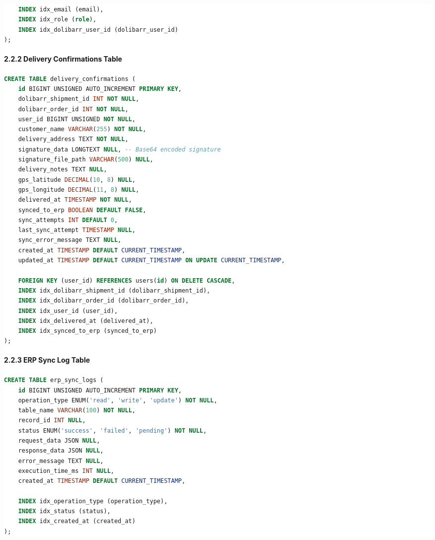 ```sql
    INDEX idx_email (email),
    INDEX idx_role (role),
    INDEX idx_dolibarr_user_id (dolibarr_user_id)
);
```

#### 2.2.2 Delivery Confirmations Table
```sql
CREATE TABLE delivery_confirmations (
    id BIGINT UNSIGNED AUTO_INCREMENT PRIMARY KEY,
    dolibarr_shipment_id INT NOT NULL,
    dolibarr_order_id INT NOT NULL,
    user_id BIGINT UNSIGNED NOT NULL,
    customer_name VARCHAR(255) NOT NULL,
    delivery_address TEXT NOT NULL,
    signature_data LONGTEXT NULL, -- Base64 encoded signature
    signature_file_path VARCHAR(500) NULL,
    delivery_notes TEXT NULL,
    gps_latitude DECIMAL(10, 8) NULL,
    gps_longitude DECIMAL(11, 8) NULL,
    delivered_at TIMESTAMP NOT NULL,
    synced_to_erp BOOLEAN DEFAULT FALSE,
    sync_attempts INT DEFAULT 0,
    last_sync_attempt TIMESTAMP NULL,
    sync_error_message TEXT NULL,
    created_at TIMESTAMP DEFAULT CURRENT_TIMESTAMP,
    updated_at TIMESTAMP DEFAULT CURRENT_TIMESTAMP ON UPDATE CURRENT_TIMESTAMP,

    FOREIGN KEY (user_id) REFERENCES users(id) ON DELETE CASCADE,
    INDEX idx_dolibarr_shipment_id (dolibarr_shipment_id),
    INDEX idx_dolibarr_order_id (dolibarr_order_id),
    INDEX idx_user_id (user_id),
    INDEX idx_delivered_at (delivered_at),
    INDEX idx_synced_to_erp (synced_to_erp)
);
```

#### 2.2.3 ERP Sync Log Table
```sql
CREATE TABLE erp_sync_logs (
    id BIGINT UNSIGNED AUTO_INCREMENT PRIMARY KEY,
    operation_type ENUM('read', 'write', 'update') NOT NULL,
    table_name VARCHAR(100) NOT NULL,
    record_id INT NULL,
    status ENUM('success', 'failed', 'pending') NOT NULL,
    request_data JSON NULL,
    response_data JSON NULL,
    error_message TEXT NULL,
    execution_time_ms INT NULL,
    created_at TIMESTAMP DEFAULT CURRENT_TIMESTAMP,

    INDEX idx_operation_type (operation_type),
    INDEX idx_status (status),
    INDEX idx_created_at (created_at)
);
```
